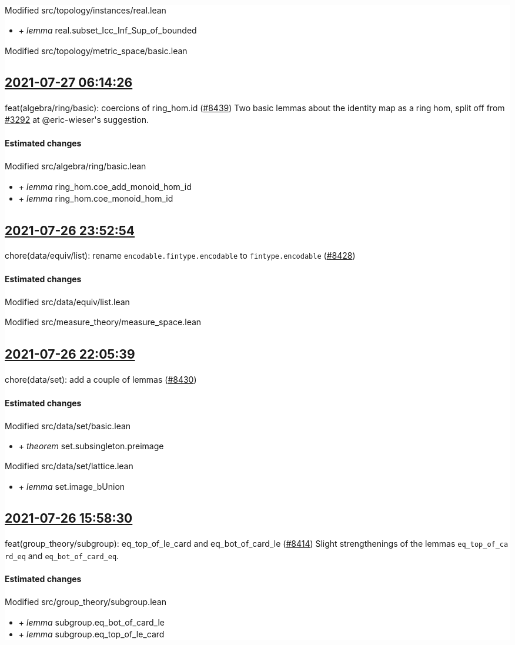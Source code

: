 Modified src/topology/instances/real.lean
- \+ *lemma* real.subset_Icc_Inf_Sup_of_bounded

Modified src/topology/metric_space/basic.lean




## [2021-07-27 06:14:26](https://github.com/leanprover-community/mathlib/commit/fb815d7)
feat(algebra/ring/basic): coercions of ring_hom.id ([#8439](https://github.com/leanprover-community/mathlib/pull/8439))
Two basic lemmas about the identity map as a ring hom, split off from [#3292](https://github.com/leanprover-community/mathlib/pull/3292) at @eric-wieser's suggestion.
#### Estimated changes
Modified src/algebra/ring/basic.lean
- \+ *lemma* ring_hom.coe_add_monoid_hom_id
- \+ *lemma* ring_hom.coe_monoid_hom_id



## [2021-07-26 23:52:54](https://github.com/leanprover-community/mathlib/commit/e9309e3)
chore(data/equiv/list): rename `encodable.fintype.encodable` to `fintype.encodable` ([#8428](https://github.com/leanprover-community/mathlib/pull/8428))
#### Estimated changes
Modified src/data/equiv/list.lean


Modified src/measure_theory/measure_space.lean




## [2021-07-26 22:05:39](https://github.com/leanprover-community/mathlib/commit/26528b7)
chore(data/set): add a couple of lemmas ([#8430](https://github.com/leanprover-community/mathlib/pull/8430))
#### Estimated changes
Modified src/data/set/basic.lean
- \+ *theorem* set.subsingleton.preimage

Modified src/data/set/lattice.lean
- \+ *lemma* set.image_bUnion



## [2021-07-26 15:58:30](https://github.com/leanprover-community/mathlib/commit/0190177)
feat(group_theory/subgroup): eq_top_of_le_card and eq_bot_of_card_le ([#8414](https://github.com/leanprover-community/mathlib/pull/8414))
Slight strengthenings of the lemmas `eq_top_of_card_eq` and `eq_bot_of_card_eq`.
#### Estimated changes
Modified src/group_theory/subgroup.lean
- \+ *lemma* subgroup.eq_bot_of_card_le
- \+ *lemma* subgroup.eq_top_of_le_card
